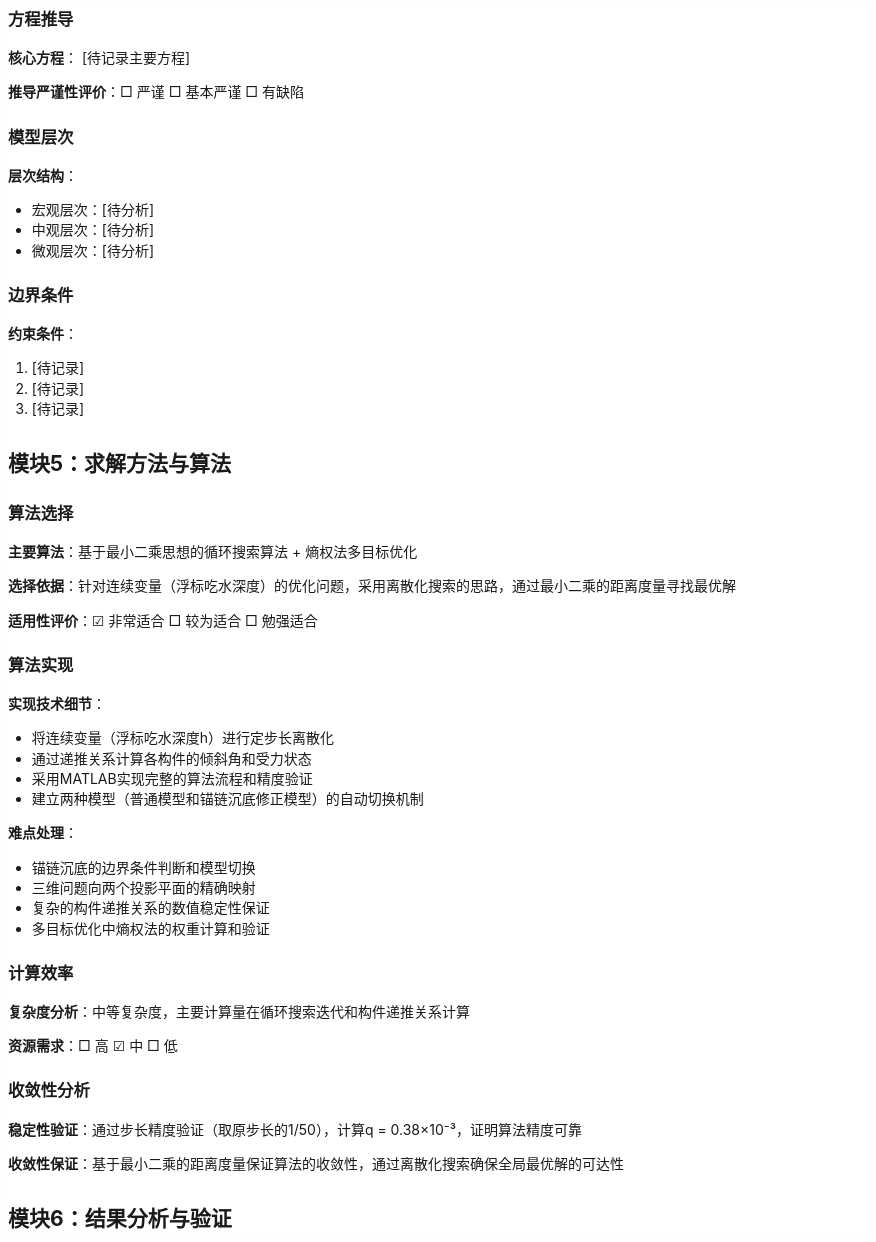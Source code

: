 ### 方程推导
**核心方程**：
[待记录主要方程]

**推导严谨性评价**：□ 严谨  □ 基本严谨  □ 有缺陷

### 模型层次
**层次结构**：
- 宏观层次：[待分析]
- 中观层次：[待分析]
- 微观层次：[待分析]

### 边界条件
**约束条件**：
1. [待记录]
2. [待记录]
3. [待记录]

## 模块5：求解方法与算法

### 算法选择
**主要算法**：基于最小二乘思想的循环搜索算法 + 熵权法多目标优化

**选择依据**：针对连续变量（浮标吃水深度）的优化问题，采用离散化搜索的思路，通过最小二乘的距离度量寻找最优解

**适用性评价**：☑ 非常适合  □ 较为适合  □ 勉强适合

### 算法实现
**实现技术细节**：
- 将连续变量（浮标吃水深度h）进行定步长离散化
- 通过递推关系计算各构件的倾斜角和受力状态
- 采用MATLAB实现完整的算法流程和精度验证
- 建立两种模型（普通模型和锚链沉底修正模型）的自动切换机制

**难点处理**：
- 锚链沉底的边界条件判断和模型切换
- 三维问题向两个投影平面的精确映射
- 复杂的构件递推关系的数值稳定性保证
- 多目标优化中熵权法的权重计算和验证

### 计算效率
**复杂度分析**：中等复杂度，主要计算量在循环搜索迭代和构件递推关系计算

**资源需求**：□ 高  ☑ 中  □ 低

### 收敛性分析
**稳定性验证**：通过步长精度验证（取原步长的1/50），计算q = 0.38×10⁻³，证明算法精度可靠

**收敛性保证**：基于最小二乘的距离度量保证算法的收敛性，通过离散化搜索确保全局最优解的可达性

## 模块6：结果分析与验证
